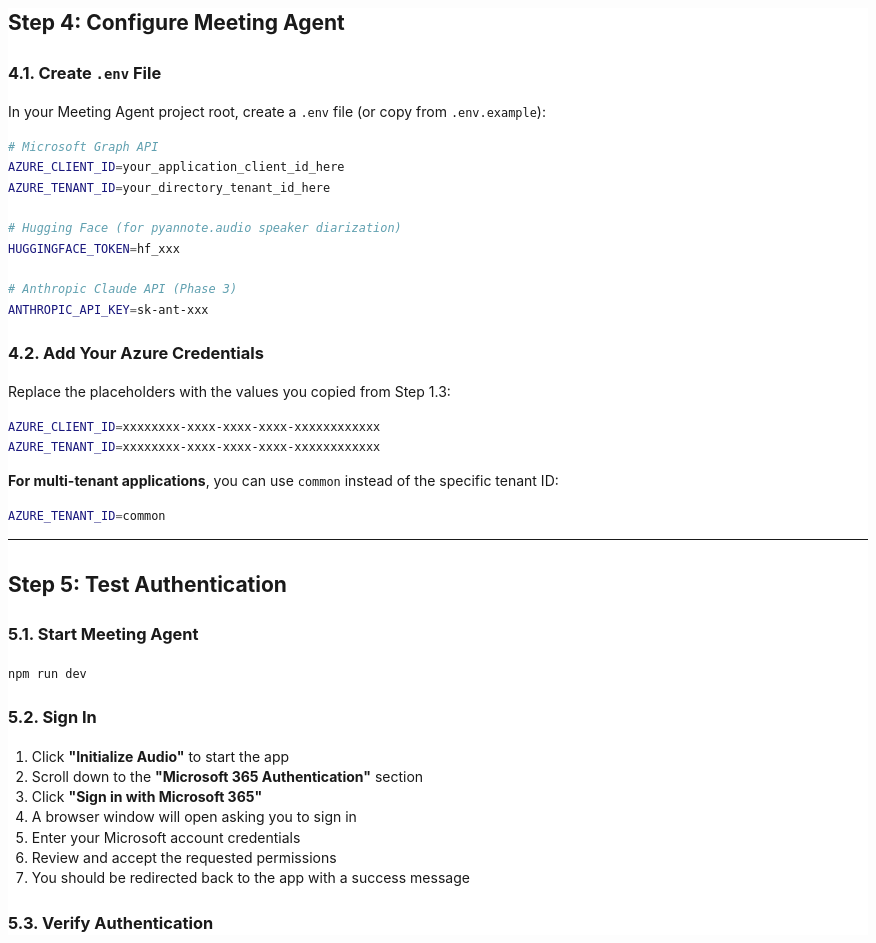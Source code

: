 ## Step 4: Configure Meeting Agent

### 4.1. Create `.env` File

In your Meeting Agent project root, create a `.env` file (or copy from `.env.example`):

```bash
# Microsoft Graph API
AZURE_CLIENT_ID=your_application_client_id_here
AZURE_TENANT_ID=your_directory_tenant_id_here

# Hugging Face (for pyannote.audio speaker diarization)
HUGGINGFACE_TOKEN=hf_xxx

# Anthropic Claude API (Phase 3)
ANTHROPIC_API_KEY=sk-ant-xxx
```

### 4.2. Add Your Azure Credentials

Replace the placeholders with the values you copied from Step 1.3:

```bash
AZURE_CLIENT_ID=xxxxxxxx-xxxx-xxxx-xxxx-xxxxxxxxxxxx
AZURE_TENANT_ID=xxxxxxxx-xxxx-xxxx-xxxx-xxxxxxxxxxxx
```

**For multi-tenant applications**, you can use `common` instead of the specific tenant ID:

```bash
AZURE_TENANT_ID=common
```

---

## Step 5: Test Authentication

### 5.1. Start Meeting Agent

```bash
npm run dev
```

### 5.2. Sign In

1. Click **"Initialize Audio"** to start the app
2. Scroll down to the **"Microsoft 365 Authentication"** section
3. Click **"Sign in with Microsoft 365"**
4. A browser window will open asking you to sign in
5. Enter your Microsoft account credentials
6. Review and accept the requested permissions
7. You should be redirected back to the app with a success message

### 5.3. Verify Authentication
